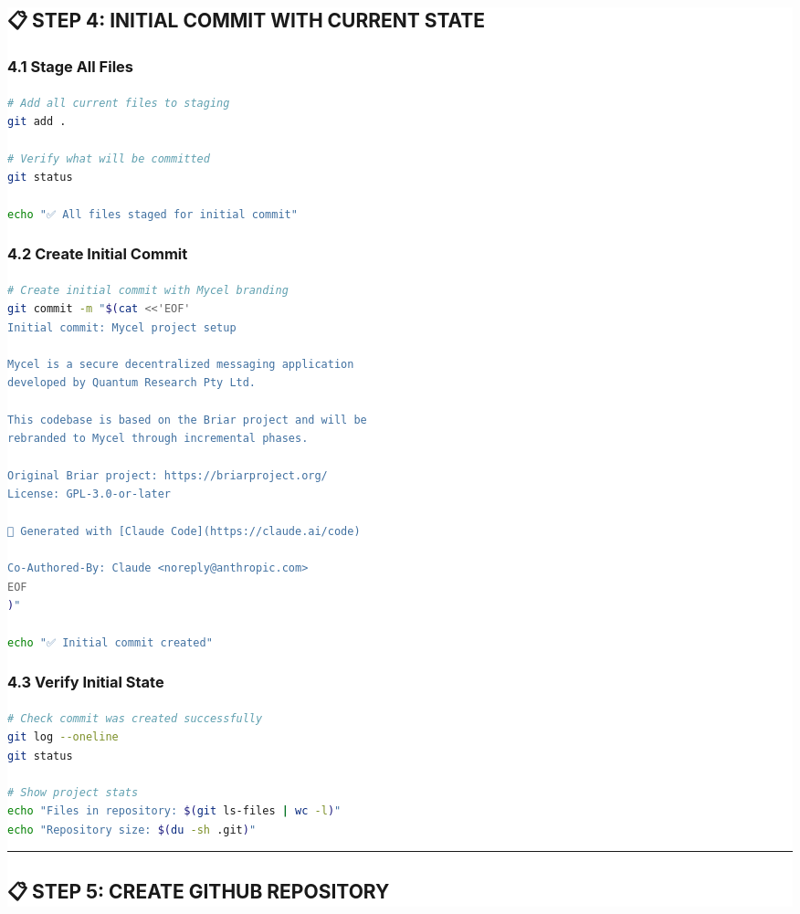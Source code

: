 
## 📋 **STEP 4: INITIAL COMMIT WITH CURRENT STATE**

### **4.1 Stage All Files**
```bash
# Add all current files to staging
git add .

# Verify what will be committed
git status

echo "✅ All files staged for initial commit"
```

### **4.2 Create Initial Commit**
```bash
# Create initial commit with Mycel branding
git commit -m "$(cat <<'EOF'
Initial commit: Mycel project setup

Mycel is a secure decentralized messaging application
developed by Quantum Research Pty Ltd.

This codebase is based on the Briar project and will be
rebranded to Mycel through incremental phases.

Original Briar project: https://briarproject.org/
License: GPL-3.0-or-later

🤖 Generated with [Claude Code](https://claude.ai/code)

Co-Authored-By: Claude <noreply@anthropic.com>
EOF
)"

echo "✅ Initial commit created"
```

### **4.3 Verify Initial State**
```bash
# Check commit was created successfully
git log --oneline
git status

# Show project stats
echo "Files in repository: $(git ls-files | wc -l)"
echo "Repository size: $(du -sh .git)"
```

---

## 📋 **STEP 5: CREATE GITHUB REPOSITORY**
